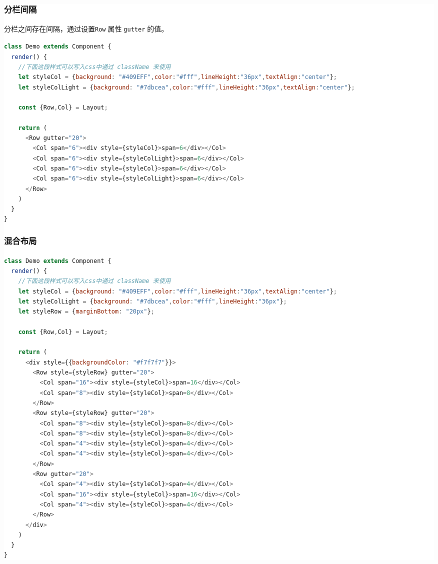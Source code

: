 ### 分栏间隔

分栏之间存在间隔，通过设置`Row` 属性 `gutter` 的值。

 
```js
class Demo extends Component {
  render() {
    //下面这段样式可以写入css中通过 className 来使用
    let styleCol = {background: "#409EFF",color:"#fff",lineHeight:"36px",textAlign:"center"};
    let styleColLight = {background: "#7dbcea",color:"#fff",lineHeight:"36px",textAlign:"center"};

    const {Row,Col} = Layout;

    return (
      <Row gutter="20">
        <Col span="6"><div style={styleCol}>span=6</div></Col>
        <Col span="6"><div style={styleColLight}>span=6</div></Col>
        <Col span="6"><div style={styleCol}>span=6</div></Col>
        <Col span="6"><div style={styleColLight}>span=6</div></Col>
      </Row>
    )
  }
}
```


### 混合布局

 
```js
class Demo extends Component {
  render() {
    //下面这段样式可以写入css中通过 className 来使用
    let styleCol = {background: "#409EFF",color:"#fff",lineHeight:"36px",textAlign:"center"};
    let styleColLight = {background: "#7dbcea",color:"#fff",lineHeight:"36px"};
    let styleRow = {marginBottom: "20px"};

    const {Row,Col} = Layout;

    return (
      <div style={{backgroundColor: "#f7f7f7"}}>
        <Row style={styleRow} gutter="20">
          <Col span="16"><div style={styleCol}>span=16</div></Col>
          <Col span="8"><div style={styleCol}>span=8</div></Col>
        </Row>
        <Row style={styleRow} gutter="20">
          <Col span="8"><div style={styleCol}>span=8</div></Col>
          <Col span="8"><div style={styleCol}>span=8</div></Col>
          <Col span="4"><div style={styleCol}>span=4</div></Col>
          <Col span="4"><div style={styleCol}>span=4</div></Col>
        </Row>
        <Row gutter="20">
          <Col span="4"><div style={styleCol}>span=4</div></Col>
          <Col span="16"><div style={styleCol}>span=16</div></Col>
          <Col span="4"><div style={styleCol}>span=4</div></Col>
        </Row>
      </div>
    )
  }
}
```

